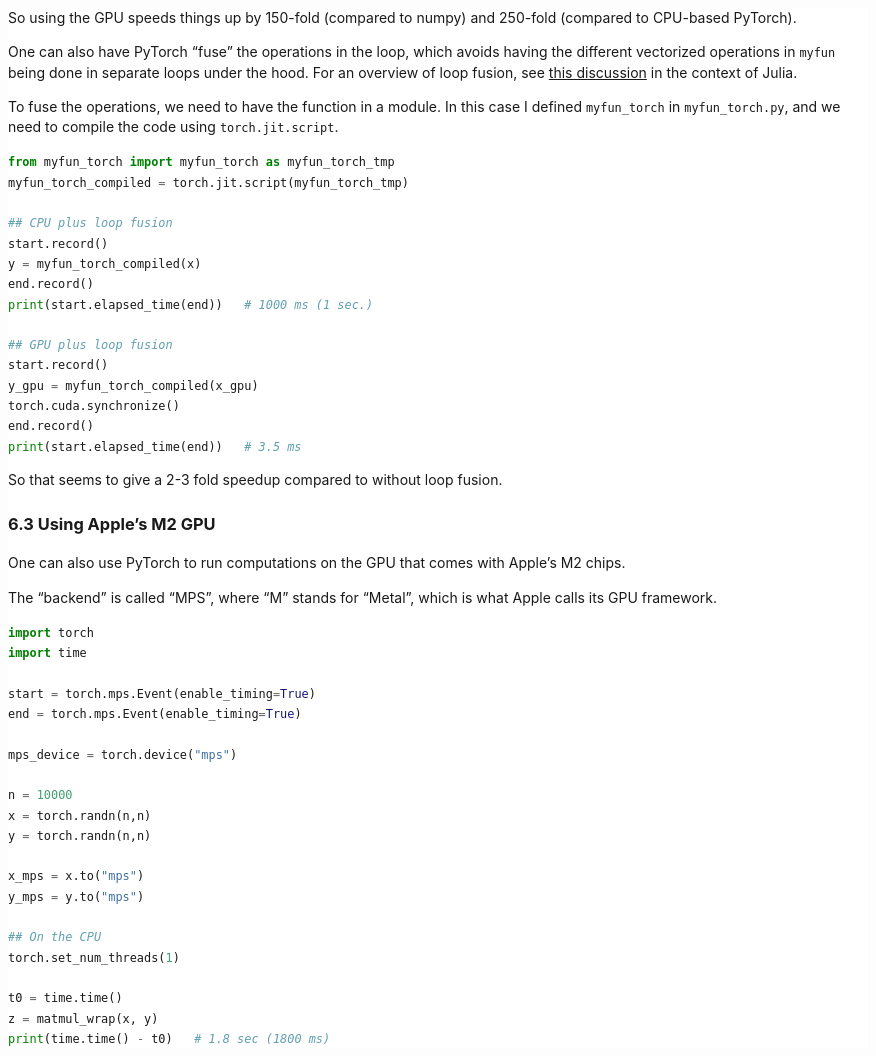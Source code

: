 ``` python
```

So using the GPU speeds things up by 150-fold (compared to numpy) and
250-fold (compared to CPU-based PyTorch).

One can also have PyTorch “fuse” the operations in the loop, which
avoids having the different vectorized operations in `myfun` being done
in separate loops under the hood. For an overview of loop fusion, see
[this discussion](./parallel-julia#4-loops-and-fused-operations) in the
context of Julia.

To fuse the operations, we need to have the function in a module. In
this case I defined `myfun_torch` in `myfun_torch.py`, and we need to
compile the code using `torch.jit.script`.

``` python
from myfun_torch import myfun_torch as myfun_torch_tmp
myfun_torch_compiled = torch.jit.script(myfun_torch_tmp)

## CPU plus loop fusion
start.record()
y = myfun_torch_compiled(x)
end.record()
print(start.elapsed_time(end))   # 1000 ms (1 sec.)

## GPU plus loop fusion
start.record()
y_gpu = myfun_torch_compiled(x_gpu)
torch.cuda.synchronize()
end.record()
print(start.elapsed_time(end))   # 3.5 ms
```

So that seems to give a 2-3 fold speedup compared to without loop
fusion.

### 6.3 Using Apple’s M2 GPU

One can also use PyTorch to run computations on the GPU that comes with
Apple’s M2 chips.

The “backend” is called “MPS”, where “M” stands for “Metal”, which is
what Apple calls its GPU framework.

``` python
import torch
import time

start = torch.mps.Event(enable_timing=True)
end = torch.mps.Event(enable_timing=True)

mps_device = torch.device("mps")

n = 10000
x = torch.randn(n,n)
y = torch.randn(n,n) 

x_mps = x.to("mps")
y_mps = y.to("mps")
    
## On the CPU    
torch.set_num_threads(1)

t0 = time.time()
z = matmul_wrap(x, y)
print(time.time() - t0)   # 1.8 sec (1800 ms)

```